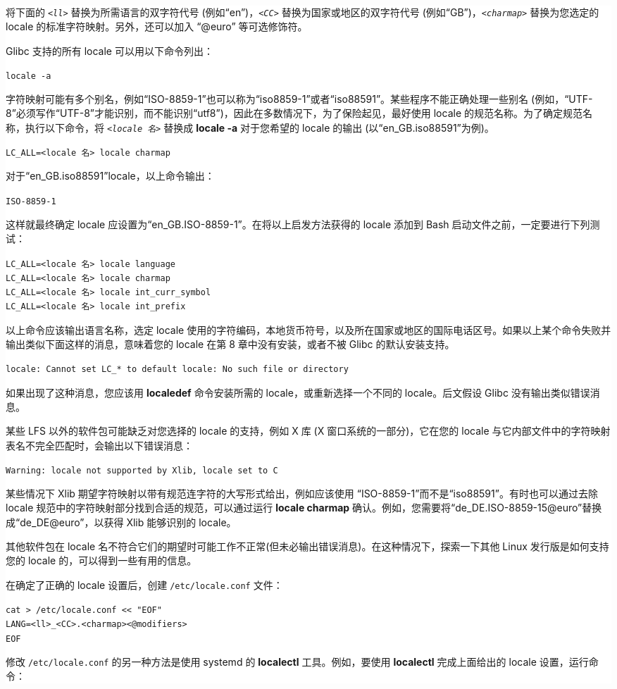  将下面的 *`<ll>`* 替换为所需语言的双字符代号 (例如“en”)，*`<CC>`* 替换为国家或地区的双字符代号 (例如“GB”)，*`<charmap>`* 替换为您选定的 locale 的标准字符映射。另外，还可以加入 “@euro” 等可选修饰符。 

 Glibc 支持的所有 locale 可以用以下命令列出： 

```
locale -a
```

 字符映射可能有多个别名，例如“ISO-8859-1”也可以称为“iso8859-1”或者“iso88591”。某些程序不能正确处理一些别名 (例如，“UTF-8”必须写作“UTF-8”才能识别，而不能识别“utf8”)，因此在多数情况下，为了保险起见，最好使用 locale 的规范名称。为了确定规范名称，执行以下命令，将 *`<locale 名>`* 替换成 **locale -a** 对于您希望的 locale 的输出 (以“en_GB.iso88591”为例)。 

```
LC_ALL=<locale 名> locale charmap
```

 对于“en_GB.iso88591”locale，以上命令输出： 

```
ISO-8859-1
```

 这样就最终确定 locale 应设置为“en_GB.ISO-8859-1”。在将以上启发方法获得的 locale 添加到 Bash 启动文件之前，一定要进行下列测试： 

```
LC_ALL=<locale 名> locale language
LC_ALL=<locale 名> locale charmap
LC_ALL=<locale 名> locale int_curr_symbol
LC_ALL=<locale 名> locale int_prefix
```

 以上命令应该输出语言名称，选定 locale 使用的字符编码，本地货币符号，以及所在国家或地区的国际电话区号。如果以上某个命令失败并输出类似下面这样的消息，意味着您的 locale 在第 8 章中没有安装，或者不被 Glibc 的默认安装支持。 

```
locale: Cannot set LC_* to default locale: No such file or directory
```

 如果出现了这种消息，您应该用 **localedef** 命令安装所需的 locale，或重新选择一个不同的 locale。后文假设 Glibc 没有输出类似错误消息。 

 某些 LFS 以外的软件包可能缺乏对您选择的 locale 的支持，例如 X 库 (X 窗口系统的一部分)，它在您的 locale 与它内部文件中的字符映射表名不完全匹配时，会输出以下错误消息： 

```
Warning: locale not supported by Xlib, locale set to C
```

 某些情况下 Xlib 期望字符映射以带有规范连字符的大写形式给出，例如应该使用 “ISO-8859-1”而不是“iso88591”。有时也可以通过去除 locale 规范中的字符映射部分找到合适的规范，可以通过运行 **locale charmap** 确认。例如，您需要将“de_DE.ISO-8859-15@euro”替换成“de_DE@euro”，以获得 Xlib 能够识别的 locale。 

 其他软件包在 locale 名不符合它们的期望时可能工作不正常(但未必输出错误消息)。在这种情况下，探索一下其他 Linux 发行版是如何支持您的 locale 的，可以得到一些有用的信息。 

 在确定了正确的 locale 设置后，创建 `/etc/locale.conf` 文件： 

```
cat > /etc/locale.conf << "EOF"
LANG=<ll>_<CC>.<charmap><@modifiers>
EOF
```

 修改 `/etc/locale.conf` 的另一种方法是使用 systemd 的 **localectl** 工具。例如，要使用 **localectl** 完成上面给出的 locale 设置，运行命令： 
